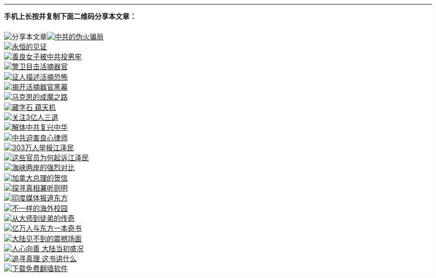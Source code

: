 <hr>    <strong>手机上长按并复制下面二维码分享本文章：</strong><br><br><img src="https://chart.apis.google.com/chart?cht=qr&chs=240x240&choe=UTF-8&chld=M|2&chl=/gb/3/2/17/n276508.md%231" title="分享本文章"></td><td valign=TOP><a href="/gb/16/1/21/n4622075.md?dfh#1" target="_blank"><img src="https://raw.githubusercontent.com/wrgoxj3599/djy/master/gb/300/wei-f1.jpg" title="中共的伪火骗局"  alt="中共的伪火骗局"></a><br><a href="https://github.com/wrgoxj3599/www/blob/master/README.md?dfh#9" target="_blank"><img src="https://raw.githubusercontent.com/wrgoxj3599/djy/master/gb/300/yong-h.jpg" title="永恒的见证"  alt="永恒的见证"></a><br><a href="/gb/13/9/29/n3974789.md?dfh#1" target="_blank"><img src="https://raw.githubusercontent.com/wrgoxj3599/djy/master/gb/300/shang-lnz.jpg" title="善良女子被中共投男牢"  alt="善良女子被中共投男牢"></a><br><a href="/gb/16/3/16/n4663449.md?dfh#1" target="_blank"><img src="https://raw.githubusercontent.com/wrgoxj3599/djy/master/gb/300/huo-z3.jpg" title="警卫目击活摘器官"  alt="警卫目击活摘器官"></a><br><a href="/gb/16/8/7/n8177641.md?dfh#1" target="_blank"><img src="https://raw.githubusercontent.com/wrgoxj3599/djy/master/gb/300/huo-z4.jpg" title="证人描述活摘恐怖"  alt="证人描述活摘恐怖"></a><br><a href="/gb/10/4/19/n2881569.md?dfh#1" target="_blank"><img src="https://raw.githubusercontent.com/wrgoxj3599/djy/master/gb/300/huo-z1.jpg" title="揭开活摘器官黑幕"  alt="揭开活摘器官黑幕"></a><br><a href="/gb/10/11/7/n3077476.md?dfh#1" target="_blank"><img src="https://raw.githubusercontent.com/wrgoxj3599/djy/master/gb/300/ma-ks.jpg" title="马克思的成魔之路"  alt="马克思的成魔之路"></a><br><a href="/gb/14/6/9/n4173977.md?dfh#1" target="_blank"><img src="https://raw.githubusercontent.com/wrgoxj3599/djy/master/gb/300/chang-zs.jpg" title="藏字石 蕴天机"  alt="藏字石 蕴天机"></a><br><a href="/gb/18/5/10/n10381511.md?dfh#1" target="_blank"><img src="https://raw.githubusercontent.com/wrgoxj3599/djy/master/gb/300/st1.jpg" title="关注3亿人三退"  alt="关注3亿人三退"></a><br><a href="/gb/18/3/21/n10237682.md?dfh#1" target="_blank"><img src="https://raw.githubusercontent.com/wrgoxj3599/djy/master/gb/300/jie-t.jpg" title="解体中共复兴中华"  alt="解体中共复兴中华"></a><br><a href="/gb/9/2/9/n2422991.md?dfh#1" target="_blank"><img src="https://raw.githubusercontent.com/wrgoxj3599/djy/master/gb/300/gao-zs.jpg" title="中共迫害良心律师"  alt="中共迫害良心律师"></a><br><a href="/gb/18/12/9/n10900044.md?dfh#1" target="_blank"><img src="https://raw.githubusercontent.com/wrgoxj3599/djy/master/gb/300/sj1.jpg" title="303万人举报江泽民"  alt="303万人举报江泽民"></a><br><a href="/gb/18/8/28/n10672014.md?dfh#1" target="_blank"><img src="https://raw.githubusercontent.com/wrgoxj3599/djy/master/gb/300/sj2.jpg" title="这些官员为何起诉江泽民"  alt="这些官员为何起诉江泽民"></a><br><a href="/gb/8/12/18/n2367165.md?dfh#1" target="_blank"><img src="https://raw.githubusercontent.com/wrgoxj3599/djy/master/gb/300/liangan.jpg" title="海峡两岸的强烈对比"  alt="海峡两岸的强烈对比"></a><br><a href="/gb/15/12/10/n4593139.md?dfh#1" target="_blank"><img src="https://raw.githubusercontent.com/wrgoxj3599/djy/master/gb/300/jia-ndzl.jpg" title="加拿大总理的贺信"  alt="加拿大总理的贺信"></a><br><a href="/gb/11/6/17/n3289382.md?dfh#1" target="_blank"><img src="https://raw.githubusercontent.com/wrgoxj3599/djy/master/gb/300/xiao-wd.jpg" title="探寻真相兼听则明"  alt="探寻真相兼听则明"></a><br><a href="/gb/18/10/27/n10812623.md?dfh#1" target="_blank"><img src="https://raw.githubusercontent.com/wrgoxj3599/djy/master/gb/300/yindu.jpg" title="印度媒体报道东方"  alt="印度媒体报道东方"></a><br><a href="/gb/18/6/9/n10469652.md?dfh#1" target="_blank"><img src="https://raw.githubusercontent.com/wrgoxj3599/djy/master/gb/300/xie-j.jpg" title="不一样的海外校园"  alt="不一样的海外校园"></a><br><a href="/gb/7/4/5/n1669415.md?dfh#1" target="_blank"><img src="https://raw.githubusercontent.com/wrgoxj3599/djy/master/gb/300/li-up.jpg" title="从大师到徒弟的传奇"  alt="从大师到徒弟的传奇"></a><br><a href="/gb/17/5/26/n9191512.md?dfh#1" target="_blank"><img src="https://raw.githubusercontent.com/wrgoxj3599/djy/master/gb/300/zfl2.jpg" title="亿万人与东方一本奇书"  alt="亿万人与东方一本奇书"></a><br><a href="/gb/13/11/27/n4020290.md?dfh#1" target="_blank"><img src="https://raw.githubusercontent.com/wrgoxj3599/djy/master/gb/300/zhen-h.jpg" title="大陆见不到的震撼场面"  alt="大陆见不到的震撼场面"></a><br><a href="/gb/15/7/17/n4482910.md?dfh#1" target="_blank"><img src="https://raw.githubusercontent.com/wrgoxj3599/djy/master/gb/300/dalu-sk.jpg" title="人心向善 大陆当初盛况"  alt="人心向善 大陆当初盛况"></a><br><a href="/gb/19/1/5/n10955468.md?dfh#1" target="_blank"><img src="https://raw.githubusercontent.com/wrgoxj3599/djy/master/gb/300/zfl1.jpg" title="追寻真理 这书讲什么"  alt="追寻真理 这书讲什么"></a><br><a href="https://github.com/bannedbook/fanqiang/wiki" target="_blank"><img src="https://raw.githubusercontent.com/wrgoxj3599/djy/master/gb/300/fq1.jpg" title="下载免费翻墙软件"  alt="下载免费翻墙软件"></a><br></td></tr></table>